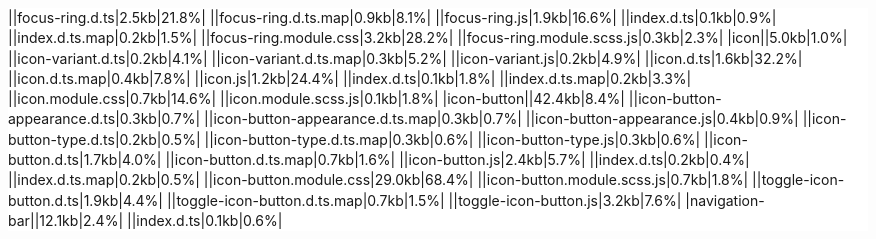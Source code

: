 ||focus-ring.d.ts|2.5kb|21.8%|
||focus-ring.d.ts.map|0.9kb|8.1%|
||focus-ring.js|1.9kb|16.6%|
||index.d.ts|0.1kb|0.9%|
||index.d.ts.map|0.2kb|1.5%|
||focus-ring.module.css|3.2kb|28.2%|
||focus-ring.module.scss.js|0.3kb|2.3%|
|icon||5.0kb|1.0%|
||icon-variant.d.ts|0.2kb|4.1%|
||icon-variant.d.ts.map|0.3kb|5.2%|
||icon-variant.js|0.2kb|4.9%|
||icon.d.ts|1.6kb|32.2%|
||icon.d.ts.map|0.4kb|7.8%|
||icon.js|1.2kb|24.4%|
||index.d.ts|0.1kb|1.8%|
||index.d.ts.map|0.2kb|3.3%|
||icon.module.css|0.7kb|14.6%|
||icon.module.scss.js|0.1kb|1.8%|
|icon-button||42.4kb|8.4%|
||icon-button-appearance.d.ts|0.3kb|0.7%|
||icon-button-appearance.d.ts.map|0.3kb|0.7%|
||icon-button-appearance.js|0.4kb|0.9%|
||icon-button-type.d.ts|0.2kb|0.5%|
||icon-button-type.d.ts.map|0.3kb|0.6%|
||icon-button-type.js|0.3kb|0.6%|
||icon-button.d.ts|1.7kb|4.0%|
||icon-button.d.ts.map|0.7kb|1.6%|
||icon-button.js|2.4kb|5.7%|
||index.d.ts|0.2kb|0.4%|
||index.d.ts.map|0.2kb|0.5%|
||icon-button.module.css|29.0kb|68.4%|
||icon-button.module.scss.js|0.7kb|1.8%|
||toggle-icon-button.d.ts|1.9kb|4.4%|
||toggle-icon-button.d.ts.map|0.7kb|1.5%|
||toggle-icon-button.js|3.2kb|7.6%|
|navigation-bar||12.1kb|2.4%|
||index.d.ts|0.1kb|0.6%|